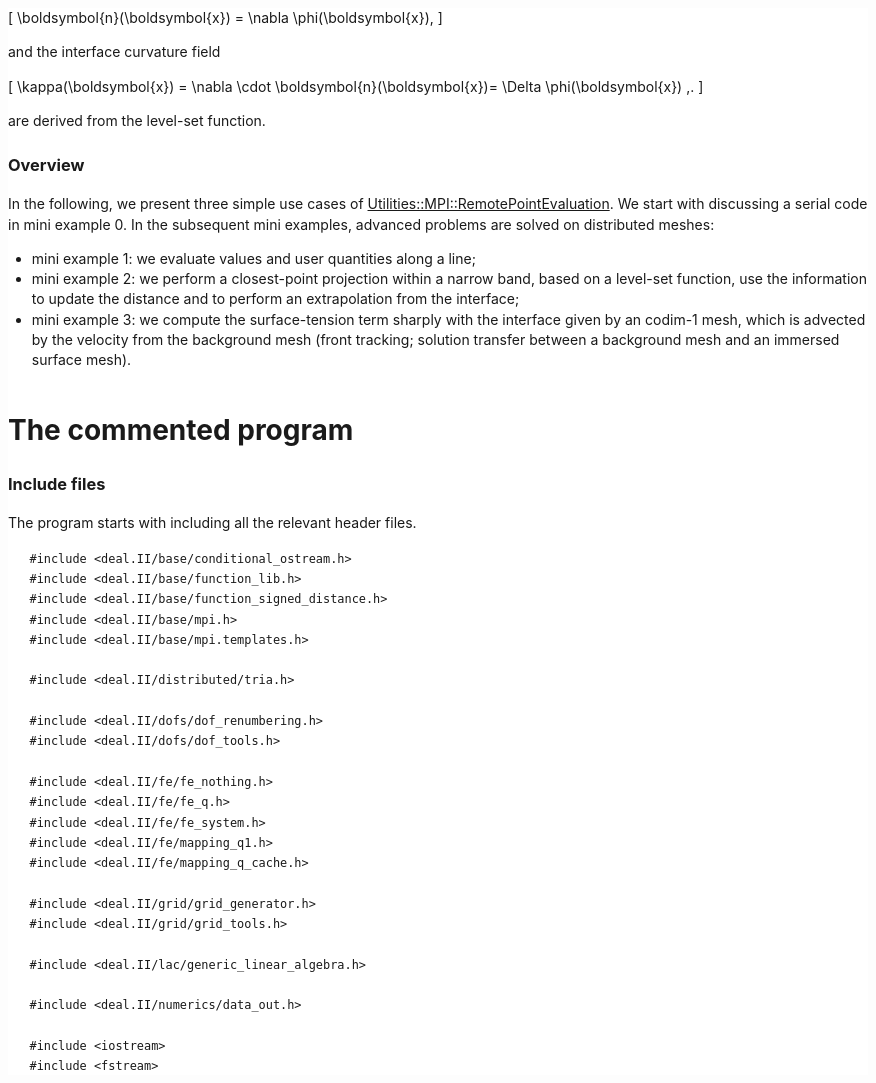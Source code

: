 \[
\boldsymbol{n}(\boldsymbol{x}) = \nabla \phi(\boldsymbol{x}),
\]

and the interface curvature field

\[
\kappa(\boldsymbol{x}) = \nabla \cdot \boldsymbol{n}(\boldsymbol{x})=
\Delta \phi(\boldsymbol{x}) \,.
\]

are derived from the level-set function.

### Overview

In the following, we present three simple use cases of [Utilities::MPI::RemotePointEvaluation](classUtilities_1_1MPI_1_1RemotePointEvaluation.html). We start with discussing a serial code in mini example 0. In the subsequent mini examples, advanced problems are solved on distributed meshes:

* mini example 1: we evaluate values and user quantities along a line;
* mini example 2: we perform a closest-point projection within a narrow band, based on a level-set function, use the information to update the distance and to perform an extrapolation from the interface;
* mini example 3: we compute the surface-tension term sharply with the interface given by an codim-1 mesh, which is advected by the velocity from the background mesh (front tracking; solution transfer between a background mesh and an immersed surface mesh).

The commented program
=====================

### Include files

The program starts with including all the relevant header files.

```
   #include <deal.II/base/conditional_ostream.h>
   #include <deal.II/base/function_lib.h>
   #include <deal.II/base/function_signed_distance.h>
   #include <deal.II/base/mpi.h>
   #include <deal.II/base/mpi.templates.h>
   
   #include <deal.II/distributed/tria.h>
   
   #include <deal.II/dofs/dof_renumbering.h>
   #include <deal.II/dofs/dof_tools.h>
   
   #include <deal.II/fe/fe_nothing.h>
   #include <deal.II/fe/fe_q.h>
   #include <deal.II/fe/fe_system.h>
   #include <deal.II/fe/mapping_q1.h>
   #include <deal.II/fe/mapping_q_cache.h>
   
   #include <deal.II/grid/grid_generator.h>
   #include <deal.II/grid/grid_tools.h>
   
   #include <deal.II/lac/generic_linear_algebra.h>
   
   #include <deal.II/numerics/data_out.h>
   
   #include <iostream>
   #include <fstream>
```
